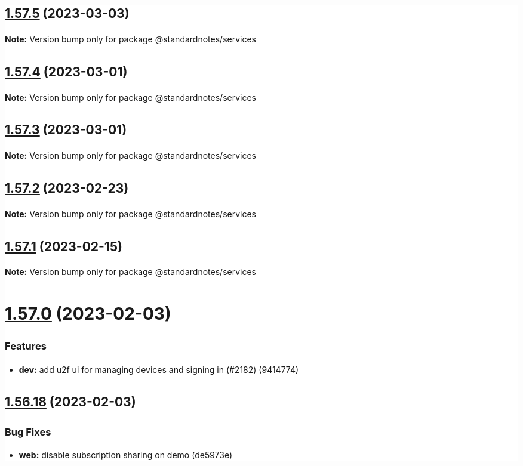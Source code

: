## [1.57.5](https://github.com/standardnotes/app/compare/@standardnotes/services@1.57.4...@standardnotes/services@1.57.5) (2023-03-03)

**Note:** Version bump only for package @standardnotes/services

## [1.57.4](https://github.com/standardnotes/app/compare/@standardnotes/services@1.57.3...@standardnotes/services@1.57.4) (2023-03-01)

**Note:** Version bump only for package @standardnotes/services

## [1.57.3](https://github.com/standardnotes/app/compare/@standardnotes/services@1.57.2...@standardnotes/services@1.57.3) (2023-03-01)

**Note:** Version bump only for package @standardnotes/services

## [1.57.2](https://github.com/standardnotes/app/compare/@standardnotes/services@1.57.1...@standardnotes/services@1.57.2) (2023-02-23)

**Note:** Version bump only for package @standardnotes/services

## [1.57.1](https://github.com/standardnotes/app/compare/@standardnotes/services@1.57.0...@standardnotes/services@1.57.1) (2023-02-15)

**Note:** Version bump only for package @standardnotes/services

# [1.57.0](https://github.com/standardnotes/app/compare/@standardnotes/services@1.56.18...@standardnotes/services@1.57.0) (2023-02-03)

### Features

* **dev:** add u2f ui for managing devices and signing in ([#2182](https://github.com/standardnotes/app/issues/2182)) ([9414774](https://github.com/standardnotes/app/commit/9414774e89c5c21b0c2178652ded72033065e8d2))

## [1.56.18](https://github.com/standardnotes/app/compare/@standardnotes/services@1.56.17...@standardnotes/services@1.56.18) (2023-02-03)

### Bug Fixes

* **web:** disable subscription sharing on demo ([de5973e](https://github.com/standardnotes/app/commit/de5973e15f21fcaff0225834f1c09f295ad83368))
